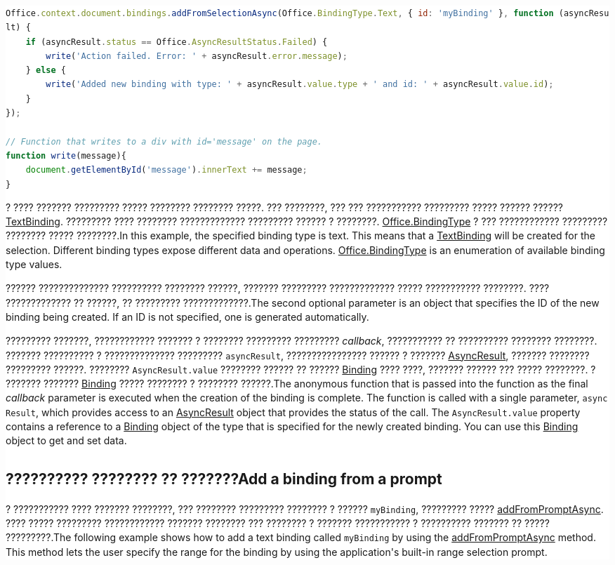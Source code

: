 
```js
Office.context.document.bindings.addFromSelectionAsync(Office.BindingType.Text, { id: 'myBinding' }, function (asyncResult) {
    if (asyncResult.status == Office.AsyncResultStatus.Failed) {
        write('Action failed. Error: ' + asyncResult.error.message);
    } else {
        write('Added new binding with type: ' + asyncResult.value.type + ' and id: ' + asyncResult.value.id);
    }
});

// Function that writes to a div with id='message' on the page.
function write(message){
    document.getElementById('message').innerText += message; 
}
```

<span data-ttu-id="ea4c6-p112">? ???? ??????? ????????? ????? ???????? ???????? ?????. ??? ????????, ??? ??? ??????????? ????????? ????? ?????? ?????? [TextBinding]. ????????? ???? ???????? ????????????? ????????? ?????? ? ????????. [Office.BindingType] ? ??? ???????????? ????????? ???????? ????? ????????.</span><span class="sxs-lookup"><span data-stu-id="ea4c6-p112">In this example, the specified binding type is text. This means that a [TextBinding] will be created for the selection. Different binding types expose different data and operations. [Office.BindingType] is an enumeration of available binding type values.</span></span>

<span data-ttu-id="ea4c6-p113">?????? ?????????????? ?????????? ???????? ??????, ??????? ????????? ????????????? ????? ??????????? ????????. ???? ????????????? ?? ??????, ?? ????????? ?????????????.</span><span class="sxs-lookup"><span data-stu-id="ea4c6-p113">The second optional parameter is an object that specifies the ID of the new binding being created. If an ID is not specified, one is generated automatically.</span></span>

<span data-ttu-id="ea4c6-p114">????????? ???????, ???????????? ??????? ? ???????? ????????? ????????? _callback_, ??????????? ?? ?????????? ???????? ????????. ??????? ?????????? ? ?????????????? ????????? `asyncResult`, ???????????????? ?????? ? ??????? [AsyncResult], ??????? ???????? ????????? ??????. ???????? `AsyncResult.value` ???????? ?????? ?? ?????? [Binding] ???? ????, ??????? ?????? ??? ????? ????????. ? ??????? ??????? [Binding] ????? ???????? ? ???????? ??????.</span><span class="sxs-lookup"><span data-stu-id="ea4c6-p114">The anonymous function that is passed into the function as the final  _callback_ parameter is executed when the creation of the binding is complete. The function is called with a single parameter, `asyncResult`, which provides access to an [AsyncResult] object that provides the status of the call. The `AsyncResult.value` property contains a reference to a [Binding] object of the type that is specified for the newly created binding. You can use this [Binding] object to get and set data.</span></span>

## <a name="add-a-binding-from-a-prompt"></a><span data-ttu-id="ea4c6-148">?????????? ???????? ?? ???????</span><span class="sxs-lookup"><span data-stu-id="ea4c6-148">Add a binding from a prompt</span></span>

<span data-ttu-id="ea4c6-p115">? ??????????? ???? ??????? ????????, ??? ???????? ????????? ???????? ? ?????? `myBinding`, ????????? ????? [addFromPromptAsync]. ???? ????? ????????? ???????????? ??????? ???????? ??? ???????? ? ??????? ??????????? ? ?????????? ??????? ?? ????? ?????????.</span><span class="sxs-lookup"><span data-stu-id="ea4c6-p115">The following example shows how to add a text binding called  `myBinding` by using the [addFromPromptAsync] method. This method lets the user specify the range for the binding by using the application's built-in range selection prompt.</span></span>


[????????]:               https://dev.office.com/reference/add-ins/shared/binding
[Binding]:               https://dev.office.com/reference/add-ins/shared/binding
[MatrixBinding]:         https://dev.office.com/reference/add-ins/shared/binding.matrixbinding
[TableBinding]:          https://dev.office.com/reference/add-ins/shared/binding.tablebinding
[TextBinding]:           https://dev.office.com/reference/add-ins/shared/binding.textbinding
[getDataAsync]:          https://dev.office.com/reference/add-ins/shared/binding.getdataasync
[setDataAsync]:          https://dev.office.com/reference/add-ins/shared/binding.setdataasync
[SelectionChanged]:      https://dev.office.com/reference/add-ins/shared/binding.bindingselectionchangedevent
[addHandlerAsync]:       https://dev.office.com/reference/add-ins/shared/binding.addhandlerasync
[removeHandlerAsync]:    https://dev.office.com/reference/add-ins/shared/binding.removehandlerasync
[Bindings]:              https://dev.office.com/reference/add-ins/shared/bindings.bindings
[getByIdAsync]:          https://dev.office.com/reference/add-ins/shared/bindings.getbyidasync 
[getAllAsync]:           https://dev.office.com/reference/add-ins/shared/bindings.getallasync
[addFromNamedItemAsync]: https://dev.office.com/reference/add-ins/shared/bindings.addfromnameditemasync
[addFromSelectionAsync]: https://dev.office.com/reference/add-ins/shared/bindings.addfromselectionasync
[addFromPromptAsync]:    https://dev.office.com/reference/add-ins/shared/bindings.addfrompromptasync
[releaseByIdAsync]:      https://dev.office.com/reference/add-ins/shared/bindings.releasebyidasync
[AsyncResult]:          https://dev.office.com/reference/add-ins/shared/asyncresult
[Office.BindingType]:   https://dev.office.com/reference/add-ins/shared/bindingtype-enumeration
[Office.select]:        https://dev.office.com/reference/add-ins/shared/office.select 
[Office.EventType]:     https://dev.office.com/reference/add-ins/shared/eventtype-enumeration 
[Document.bindings]:    https://dev.office.com/reference/add-ins/shared/document.bindings
[TableBinding.rowCount]: https://dev.office.com/reference/add-ins/shared/binding.tablebinding.rowcount
[BindingSelectionChangedEventArgs]: https://dev.office.com/reference/add-ins/shared/binding.bindingselectionchangedeventargs